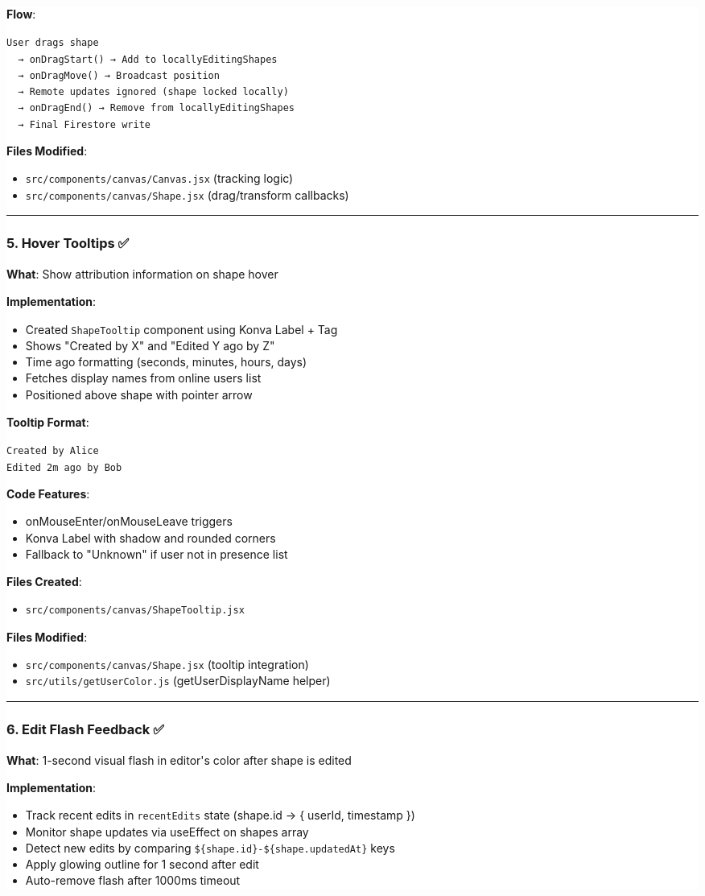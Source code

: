 **Flow**:
```
User drags shape
  → onDragStart() → Add to locallyEditingShapes
  → onDragMove() → Broadcast position
  → Remote updates ignored (shape locked locally)
  → onDragEnd() → Remove from locallyEditingShapes
  → Final Firestore write
```

**Files Modified**:
- `src/components/canvas/Canvas.jsx` (tracking logic)
- `src/components/canvas/Shape.jsx` (drag/transform callbacks)

---

### 5. Hover Tooltips ✅

**What**: Show attribution information on shape hover

**Implementation**:
- Created `ShapeTooltip` component using Konva Label + Tag
- Shows "Created by X" and "Edited Y ago by Z"
- Time ago formatting (seconds, minutes, hours, days)
- Fetches display names from online users list
- Positioned above shape with pointer arrow

**Tooltip Format**:
```
Created by Alice
Edited 2m ago by Bob
```

**Code Features**:
- onMouseEnter/onMouseLeave triggers
- Konva Label with shadow and rounded corners
- Fallback to "Unknown" if user not in presence list

**Files Created**:
- `src/components/canvas/ShapeTooltip.jsx`

**Files Modified**:
- `src/components/canvas/Shape.jsx` (tooltip integration)
- `src/utils/getUserColor.js` (getUserDisplayName helper)

---

### 6. Edit Flash Feedback ✅

**What**: 1-second visual flash in editor's color after shape is edited

**Implementation**:
- Track recent edits in `recentEdits` state (shape.id → { userId, timestamp })
- Monitor shape updates via useEffect on shapes array
- Detect new edits by comparing `${shape.id}-${shape.updatedAt}` keys
- Apply glowing outline for 1 second after edit
- Auto-remove flash after 1000ms timeout
